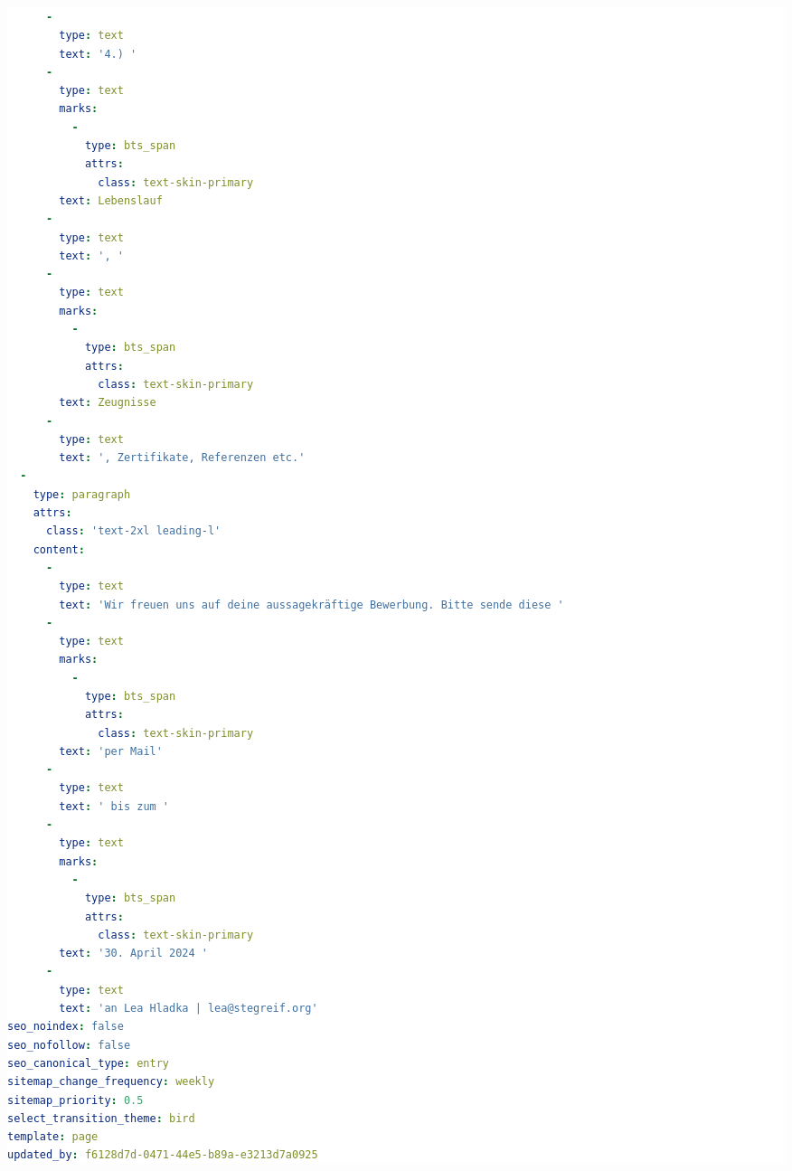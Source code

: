 ```yaml
      -
        type: text
        text: '4.) '
      -
        type: text
        marks:
          -
            type: bts_span
            attrs:
              class: text-skin-primary
        text: Lebenslauf
      -
        type: text
        text: ', '
      -
        type: text
        marks:
          -
            type: bts_span
            attrs:
              class: text-skin-primary
        text: Zeugnisse
      -
        type: text
        text: ', Zertifikate, Referenzen etc.'
  -
    type: paragraph
    attrs:
      class: 'text-2xl leading-l'
    content:
      -
        type: text
        text: 'Wir freuen uns auf deine aussagekräftige Bewerbung. Bitte sende diese '
      -
        type: text
        marks:
          -
            type: bts_span
            attrs:
              class: text-skin-primary
        text: 'per Mail'
      -
        type: text
        text: ' bis zum '
      -
        type: text
        marks:
          -
            type: bts_span
            attrs:
              class: text-skin-primary
        text: '30. April 2024 '
      -
        type: text
        text: 'an Lea Hladka | lea@stegreif.org'
seo_noindex: false
seo_nofollow: false
seo_canonical_type: entry
sitemap_change_frequency: weekly
sitemap_priority: 0.5
select_transition_theme: bird
template: page
updated_by: f6128d7d-0471-44e5-b89a-e3213d7a0925
```